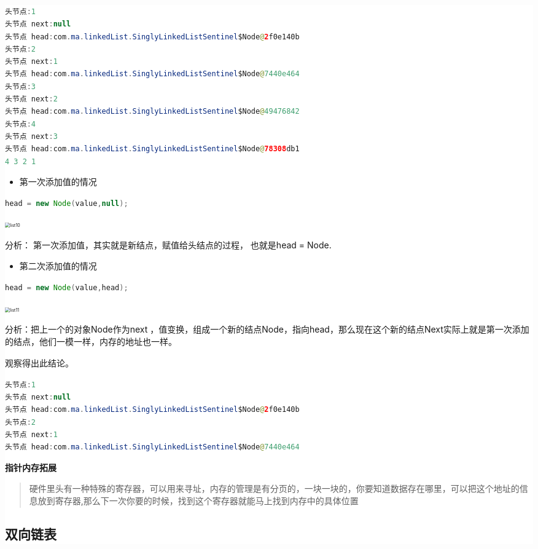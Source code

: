 ```java
头节点:1
头节点 next:null
头节点 head:com.ma.linkedList.SinglyLinkedListSentinel$Node@2f0e140b
头节点:2
头节点 next:1
头节点 head:com.ma.linkedList.SinglyLinkedListSentinel$Node@7440e464
头节点:3
头节点 next:2
头节点 head:com.ma.linkedList.SinglyLinkedListSentinel$Node@49476842
头节点:4
头节点 next:3
头节点 head:com.ma.linkedList.SinglyLinkedListSentinel$Node@78308db1
4 3 2 1 
```



* 第一次添加值的情况

```java
head = new Node(value,null);
```

<img src="2024-1-19-Linked-List2.assets/316f024c97c942e6651df.png" alt="list10" style="zoom:50%;" />

分析： 第一次添加值，其实就是新结点，赋值给头结点的过程， 也就是head = Node.

* 第二次添加值的情况

```java
head = new Node(value,head);
```

<img src="https://telegraph-image-a8w.pages.dev/file/e81dd91650af4501891e1.png" alt="list11" style="zoom:50%;" />

分析：把上一个的对象Node作为next ，值变换，组成一个新的结点Node，指向head，那么现在这个新的结点Next实际上就是第一次添加的结点，他们一模一样，内存的地址也一样。

观察得出此结论。

```java
头节点:1
头节点 next:null
头节点 head:com.ma.linkedList.SinglyLinkedListSentinel$Node@2f0e140b
头节点:2
头节点 next:1
头节点 head:com.ma.linkedList.SinglyLinkedListSentinel$Node@7440e464
```

**指针内存拓展**

> 硬件里头有一种特殊的寄存器，可以用来寻址，内存的管理是有分页的，一块一块的，你要知道数据存在哪里，可以把这个地址的信息放到寄存器,那么下一次你要的时候，找到这个寄存器就能马上找到内存中的具体位置





## 双向链表
